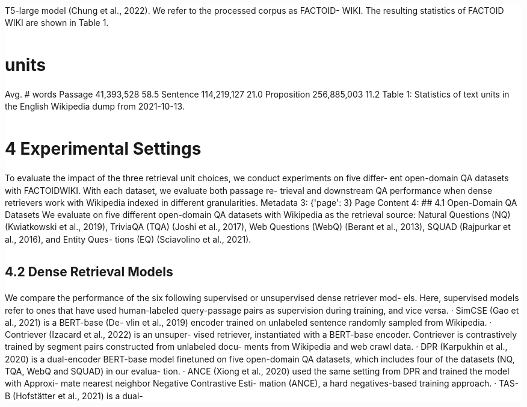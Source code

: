 T5-large model (Chung et al., 2022).
We refer to the processed corpus as FACTOID-
WIKI. The resulting statistics of FACTOID WIKI are
shown in Table 1.
# units
Avg. # words
Passage
41,393,528
58.5
Sentence
114,219,127
21.0
Proposition
256,885,003
11.2
Table 1: Statistics of text units in the English Wikipedia
dump from 2021-10-13.
# 4 Experimental Settings
To evaluate the impact of the three retrieval unit
choices, we conduct experiments on five differ-
ent open-domain QA datasets with FACTOIDWIKI.
With each dataset, we evaluate both passage re-
trieval and downstream QA performance when
dense retrievers work with Wikipedia indexed in
different granularities.
Metadata 3: {'page': 3}
Page Content 4: ## 4.1 Open-Domain QA Datasets
We evaluate on five different open-domain QA
datasets with Wikipedia as the retrieval source:
Natural Questions (NQ) (Kwiatkowski et al.,
2019), TriviaQA (TQA) (Joshi et al., 2017),
Web Questions (WebQ) (Berant et al., 2013),
SQUAD (Rajpurkar et al., 2016), and Entity Ques-
tions (EQ) (Sciavolino et al., 2021).
## 4.2 Dense Retrieval Models
We compare the performance of the six following
supervised or unsupervised dense retriever mod-
els. Here, supervised models refer to ones that
have used human-labeled query-passage pairs as
supervision during training, and vice versa.
· SimCSE (Gao et al., 2021) is a BERT-base (De-
vlin et al., 2019) encoder trained on unlabeled
sentence randomly sampled from Wikipedia.
· Contriever (Izacard et al., 2022) is an unsuper-
vised retriever, instantiated with a BERT-base
encoder. Contriever is contrastively trained by
segment pairs constructed from unlabeled docu-
ments from Wikipedia and web crawl data.
· DPR (Karpukhin et al., 2020) is a dual-encoder
BERT-base model finetuned on five open-domain
QA datasets, which includes four of the datasets
(NQ, TQA, WebQ and SQUAD) in our evalua-
tion.
· ANCE (Xiong et al., 2020) used the same setting
from DPR and trained the model with Approxi-
mate nearest neighbor Negative Contrastive Esti-
mation (ANCE), a hard negatives-based training
approach.
· TAS-B (Hofstätter et al., 2021) is a dual-